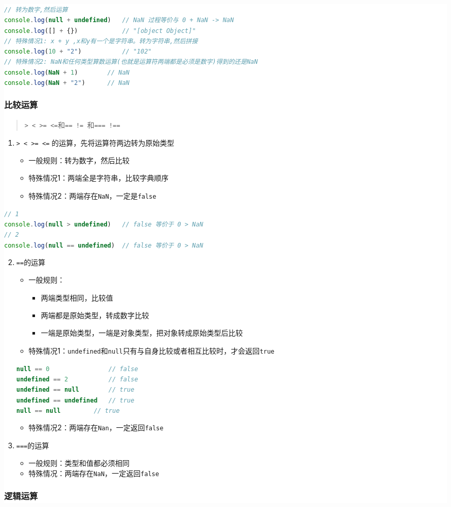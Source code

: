 ```js
// 转为数字,然后运算
console.log(null + undefined)	// NaN 过程等价与 0 + NaN -> NaN
console.log([] + {})			// "[object Object]"
// 特殊情况1: x + y ,x和y有一个是字符串。转为字符串,然后拼接
console.log(10 + "2")			// "102"
// 特殊情况2: NaN和任何类型算数运算(也就是运算符两端都是必须是数字)得到的还是NaN
console.log(NaN + 1)		// NaN
console.log(NaN + "2")		// NaN
```



### 比较运算

> `> < >= <=`和`== != `和`=== !==`

1. `> < >= <=` 的运算，先将运算符两边转为原始类型

   - 一般规则：转为数字，然后比较

   - 特殊情况1：两端全是字符串，比较字典顺序
   - 特殊情况2：两端存在`NaN`，一定是`false`

```js
// 1
console.log(null > undefined)	// false 等价于 0 > NaN
// 2
console.log(null == undefined)	// false 等价于 0 > NaN
```

2. `==`的运算

   - 一般规则：

     - 两端类型相同，比较值

     - 两端都是原始类型，转成数字比较

     - 一端是原始类型，一端是对象类型，把对象转成原始类型后比较

   - 特殊情况1：`undefined`和`null`只有与自身比较或者相互比较时，才会返回`true`

   ``` js
   null == 0				// false
   undefined == 2			// false
   undefined == null		// true
   undefined == undefined	// true
   null == null			// true
   ```

   - 特殊情况2：两端存在`Nan`，一定返回`false`

3. `===`的运算
   - 一般规则：类型和值都必须相同
   - 特殊情况：两端存在`NaN`，一定返回`false`

### 逻辑运算


[^配置参考]: [配置参考 | Vue CLI (vuejs.org)](https://cli.vuejs.org/zh/config/#devserver-proxy)↩
[^Day.js中文网]: [Day.js中文网 (fenxianglu.cn)](https://dayjs.fenxianglu.cn/)
[^Day.js参考]: [解析 | Day.js中文网 (fenxianglu.cn)](https://dayjs.fenxianglu.cn/category/parse.html) 、[Dayjs使用教程_npm 下载dayjs-CSDN博客](https://blog.csdn.net/xm1037782843/article/details/127981557)